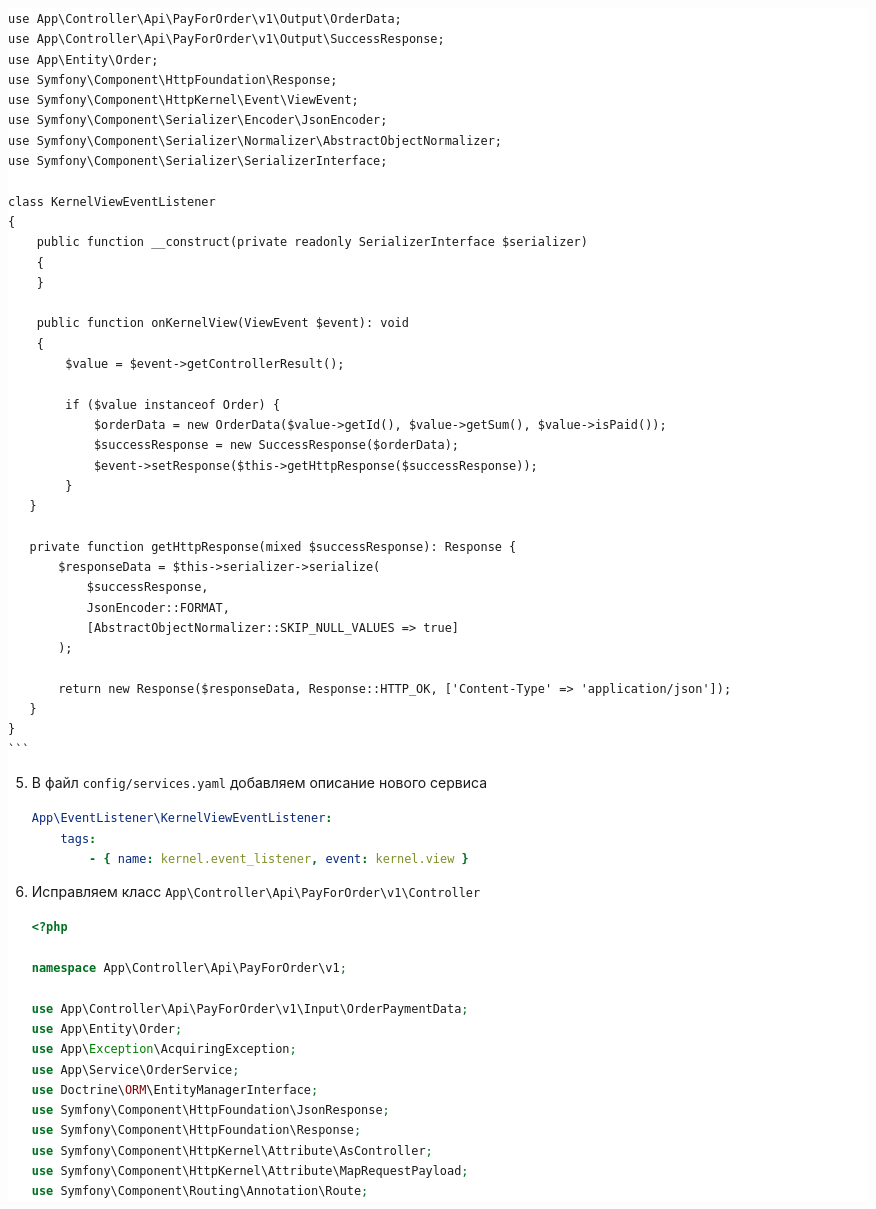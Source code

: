     use App\Controller\Api\PayForOrder\v1\Output\OrderData;
    use App\Controller\Api\PayForOrder\v1\Output\SuccessResponse;
    use App\Entity\Order;
    use Symfony\Component\HttpFoundation\Response;
    use Symfony\Component\HttpKernel\Event\ViewEvent;
    use Symfony\Component\Serializer\Encoder\JsonEncoder;
    use Symfony\Component\Serializer\Normalizer\AbstractObjectNormalizer;
    use Symfony\Component\Serializer\SerializerInterface;
    
    class KernelViewEventListener
    {
        public function __construct(private readonly SerializerInterface $serializer)
        {
        }
    
        public function onKernelView(ViewEvent $event): void
        {
            $value = $event->getControllerResult();
    
            if ($value instanceof Order) {
                $orderData = new OrderData($value->getId(), $value->getSum(), $value->isPaid());
                $successResponse = new SuccessResponse($orderData);
                $event->setResponse($this->getHttpResponse($successResponse));
            }
       }
    
       private function getHttpResponse(mixed $successResponse): Response {
           $responseData = $this->serializer->serialize(
               $successResponse,
               JsonEncoder::FORMAT,
               [AbstractObjectNormalizer::SKIP_NULL_VALUES => true]
           );
           
           return new Response($responseData, Response::HTTP_OK, ['Content-Type' => 'application/json']);
       }
    }
    ```
5. В файл `config/services.yaml` добавляем описание нового сервиса
    ```yaml
    App\EventListener\KernelViewEventListener:
        tags:
            - { name: kernel.event_listener, event: kernel.view }
    ```
6. Исправляем класс `App\Controller\Api\PayForOrder\v1\Controller`
    ```php
    <?php
    
    namespace App\Controller\Api\PayForOrder\v1;
    
    use App\Controller\Api\PayForOrder\v1\Input\OrderPaymentData;
    use App\Entity\Order;
    use App\Exception\AcquiringException;
    use App\Service\OrderService;
    use Doctrine\ORM\EntityManagerInterface;
    use Symfony\Component\HttpFoundation\JsonResponse;
    use Symfony\Component\HttpFoundation\Response;
    use Symfony\Component\HttpKernel\Attribute\AsController;
    use Symfony\Component\HttpKernel\Attribute\MapRequestPayload;
    use Symfony\Component\Routing\Annotation\Route;
    